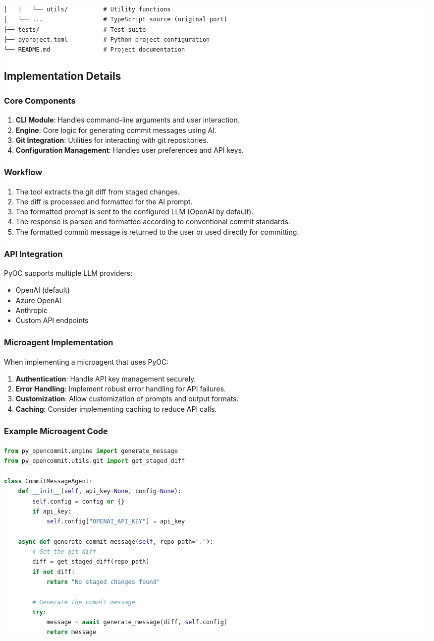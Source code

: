 ```
│   │   └── utils/          # Utility functions
│   └── ...                 # TypeScript source (original port)
├── tests/                  # Test suite
├── pyproject.toml          # Python project configuration
└── README.md               # Project documentation
```

## Implementation Details

### Core Components

1. **CLI Module**: Handles command-line arguments and user interaction.
2. **Engine**: Core logic for generating commit messages using AI.
3. **Git Integration**: Utilities for interacting with git repositories.
4. **Configuration Management**: Handles user preferences and API keys.

### Workflow

1. The tool extracts the git diff from staged changes.
2. The diff is processed and formatted for the AI prompt.
3. The formatted prompt is sent to the configured LLM (OpenAI by default).
4. The response is parsed and formatted according to conventional commit standards.
5. The formatted commit message is returned to the user or used directly for committing.

### API Integration

PyOC supports multiple LLM providers:

- OpenAI (default)
- Azure OpenAI
- Anthropic
- Custom API endpoints

### Microagent Implementation

When implementing a microagent that uses PyOC:

1. **Authentication**: Handle API key management securely.
2. **Error Handling**: Implement robust error handling for API failures.
3. **Customization**: Allow customization of prompts and output formats.
4. **Caching**: Consider implementing caching to reduce API calls.

### Example Microagent Code

```python
from py_opencommit.engine import generate_message
from py_opencommit.utils.git import get_staged_diff

class CommitMessageAgent:
    def __init__(self, api_key=None, config=None):
        self.config = config or {}
        if api_key:
            self.config["OPENAI_API_KEY"] = api_key
            
    async def generate_commit_message(self, repo_path="."):
        # Get the git diff
        diff = get_staged_diff(repo_path)
        if not diff:
            return "No staged changes found"
            
        # Generate the commit message
        try:
            message = await generate_message(diff, self.config)
            return message
```